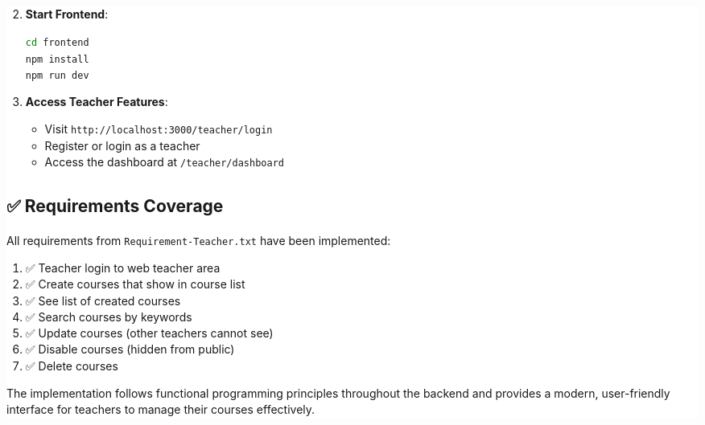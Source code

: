 2. **Start Frontend**:
   ```bash
   cd frontend
   npm install
   npm run dev
   ```

3. **Access Teacher Features**:
   - Visit `http://localhost:3000/teacher/login`
   - Register or login as a teacher
   - Access the dashboard at `/teacher/dashboard`

## ✅ Requirements Coverage

All requirements from `Requirement-Teacher.txt` have been implemented:

1. ✅ Teacher login to web teacher area
2. ✅ Create courses that show in course list
3. ✅ See list of created courses
4. ✅ Search courses by keywords
5. ✅ Update courses (other teachers cannot see)
6. ✅ Disable courses (hidden from public)
7. ✅ Delete courses

The implementation follows functional programming principles throughout the backend and provides a modern, user-friendly interface for teachers to manage their courses effectively.
